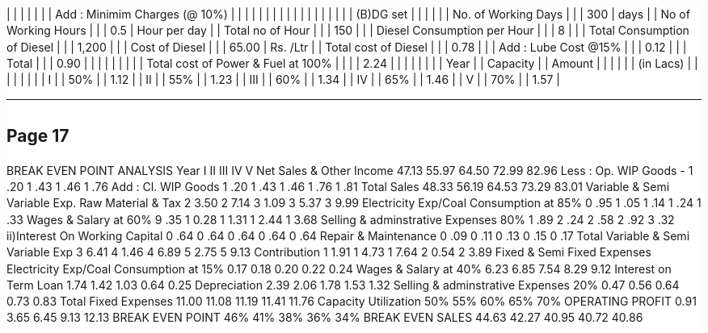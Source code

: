 |  |  |  |  |  |
| Add : Minimim Charges (@ 10%) |  |  |  |  |
|  |  |  |  |  |
|  |  |  |  |  |
| (B)DG set |  |  |  |  |
| No. of Working Days |  |  | 300 | days |
| No of Working Hours |  |  | 0.5 | Hour per
day |
| Total no of Hour |  |  | 150 |  |
| Diesel Consumption per Hour |  |  | 8 |  |
| Total Consumption of Diesel |  |  | 1,200 |  |
| Cost of Diesel |  |  | 65.00 | Rs. /Ltr |
| Total cost of Diesel |  |  | 0.78 |  |
| Add : Lube Cost @15% |  |  | 0.12 |  |
| Total |  |  | 0.90 |  |
|  |  |  |  |  |
| Total cost of Power & Fuel at 100% |  |  |  | 2.24 |
|  |  |  |  |  |
| Year |  | Capacity |  | Amount |
|  |  |  |  | (in Lacs) |
|  |  |  |  |  |
| I |  | 50% |  | 1.12 |
| II |  | 55% |  | 1.23 |
| III |  | 60% |  | 1.34 |
| IV |  | 65% |  | 1.46 |
| V |  | 70% |  | 1.57 |

---

## Page 17

BREAK EVEN POINT ANALYSIS Year I II III IV V Net Sales & Other Income 47.13 55.97 64.50 72.99 82.96 Less : Op. WIP Goods - 1 .20 1 .43 1 .46 1 .76 Add : Cl. WIP Goods 1 .20 1 .43 1 .46 1 .76 1 .81 Total Sales 48.33 56.19 64.53 73.29 83.01 Variable & Semi Variable Exp. Raw Material & Tax 2 3.50 2 7.14 3 1.09 3 5.37 3 9.99 Electricity Exp/Coal Consumption at 85% 0 .95 1 .05 1 .14 1 .24 1 .33 Wages & Salary at 60% 9 .35 1 0.28 1 1.31 1 2.44 1 3.68 Selling & adminstrative Expenses 80% 1 .89 2 .24 2 .58 2 .92 3 .32 ii)Interest On Working Capital 0 .64 0 .64 0 .64 0 .64 0 .64 Repair & Maintenance 0 .09 0 .11 0 .13 0 .15 0 .17 Total Variable & Semi Variable Exp 3 6.41 4 1.46 4 6.89 5 2.75 5 9.13 Contribution 1 1.91 1 4.73 1 7.64 2 0.54 2 3.89 Fixed & Semi Fixed Expenses Electricity Exp/Coal Consumption at 15% 0.17 0.18 0.20 0.22 0.24 Wages & Salary at 40% 6.23 6.85 7.54 8.29 9.12 Interest on Term Loan 1.74 1.42 1.03 0.64 0.25 Depreciation 2.39 2.06 1.78 1.53 1.32 Selling & adminstrative Expenses 20% 0.47 0.56 0.64 0.73 0.83 Total Fixed Expenses 11.00 11.08 11.19 11.41 11.76 Capacity Utilization 50% 55% 60% 65% 70% OPERATING PROFIT 0.91 3.65 6.45 9.13 12.13 BREAK EVEN POINT 46% 41% 38% 36% 34% BREAK EVEN SALES 44.63 42.27 40.95 40.72 40.86
